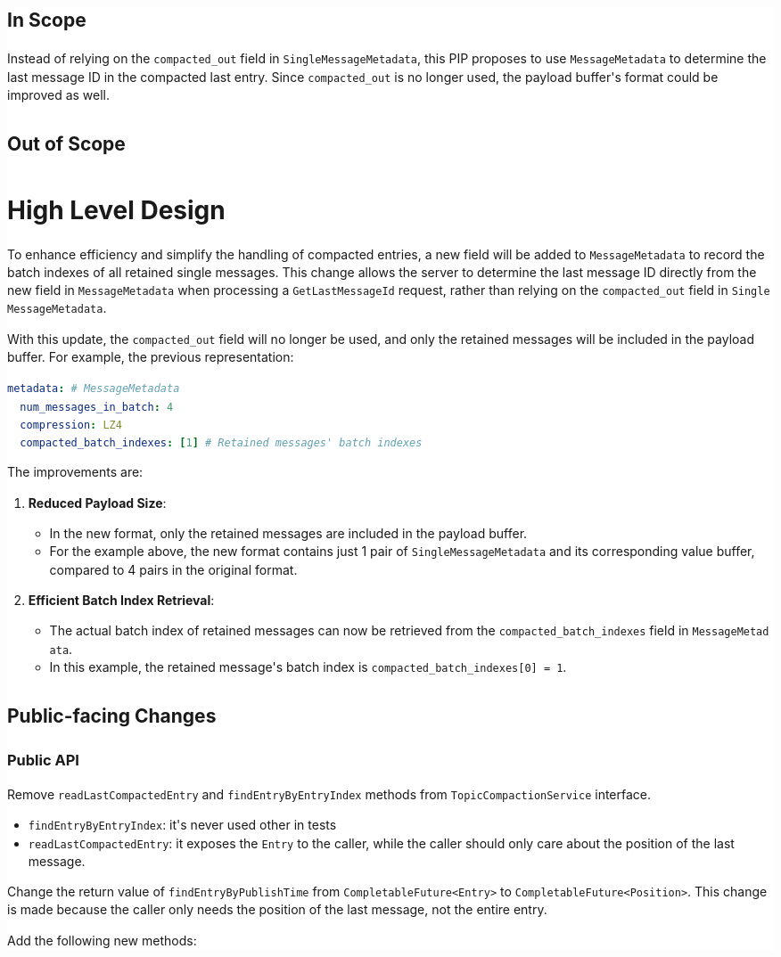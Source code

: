 ## In Scope

Instead of relying on the `compacted_out` field in `SingleMessageMetadata`, this PIP proposes to use `MessageMetadata` to determine the last message ID in the compacted last entry. Since `compacted_out` is no longer used, the payload buffer's format could be improved as well.

## Out of Scope

# High Level Design

To enhance efficiency and simplify the handling of compacted entries, a new field will be added to `MessageMetadata` to record the batch indexes of all retained single messages. This change allows the server to determine the last message ID directly from the new field in `MessageMetadata` when processing a `GetLastMessageId` request, rather than relying on the `compacted_out` field in `SingleMessageMetadata`.

With this update, the `compacted_out` field will no longer be used, and only the retained messages will be included in the payload buffer. For example, the previous representation:

```yaml
metadata: # MessageMetadata
  num_messages_in_batch: 4
  compression: LZ4
  compacted_batch_indexes: [1] # Retained messages' batch indexes
```

The improvements are:
1. **Reduced Payload Size**: 
   - In the new format, only the retained messages are included in the payload buffer. 
   - For the example above, the new format contains just 1 pair of `SingleMessageMetadata` and its corresponding value buffer, compared to 4 pairs in the original format.

2. **Efficient Batch Index Retrieval**:
   - The actual batch index of retained messages can now be retrieved from the `compacted_batch_indexes` field in `MessageMetadata`. 
   - In this example, the retained message's batch index is `compacted_batch_indexes[0] = 1`.

## Public-facing Changes

### Public API

Remove `readLastCompactedEntry` and `findEntryByEntryIndex` methods from `TopicCompactionService` interface.
- `findEntryByEntryIndex`: it's never used other in tests
- `readLastCompactedEntry`: it exposes the `Entry` to the caller, while the caller should only care about the position of the last message.

Change the return value of `findEntryByPublishTime` from `CompletableFuture<Entry>` to `CompletableFuture<Position>`. This change is made because the caller only needs the position of the last message, not the entire entry.

Add the following new methods:
